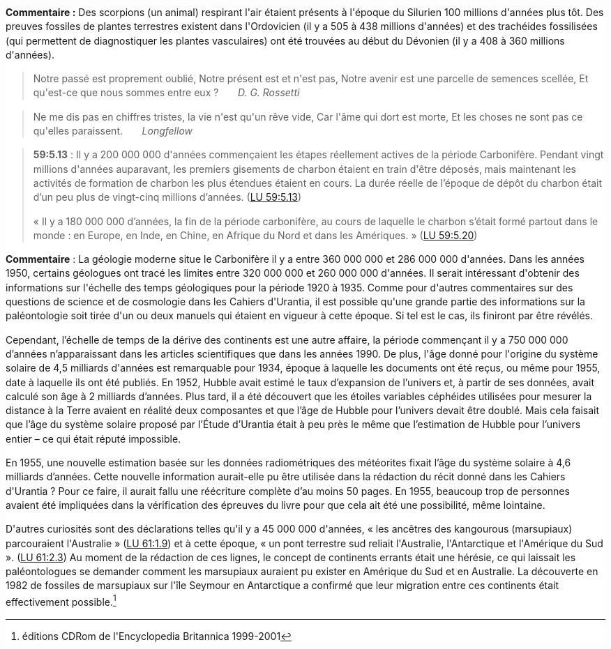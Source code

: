**Commentaire :** Des scorpions (un animal) respirant l'air étaient présents à l'époque du Silurien 100 millions d'années plus tôt. Des preuves fossiles de plantes terrestres existent dans l'Ordovicien (il y a 505 à 438 millions d'années) et des trachéides fossilisées (qui permettent de diagnostiquer les plantes vasculaires) ont été trouvées au début du Dévonien (il y a 408 à 360 millions d'années).

> Notre passé est proprement oublié,
> Notre présent est et n'est pas,
> Notre avenir est une parcelle de semences scellée,
> Et qu'est-ce que nous sommes entre eux ?
> &nbsp; &nbsp; &nbsp; _D. G. Rossetti_

> Ne me dis pas en chiffres tristes,
> la vie n'est qu'un rêve vide,
> Car l'âme qui dort est morte,
> Et les choses ne sont pas ce qu'elles paraissent.
> &nbsp; &nbsp; &nbsp; _Longfellow_

> **59:5.13** : Il y a 200 000 000 d'années commençaient les étapes réellement actives de la période Carbonifère. Pendant vingt millions d'années auparavant, les premiers gisements de charbon étaient en train d'être déposés, mais maintenant les activités de formation de charbon les plus étendues étaient en cours. La durée réelle de l’époque de dépôt du charbon était d’un peu plus de vingt-cinq millions d’années. ([LU 59:5.13](/fr/The_Urantia_Book/59#p5_13))
> 
> « Il y a 180 000 000 d’années, la fin de la période carbonifère, au cours de laquelle le charbon s’était formé partout dans le monde : en Europe, en Inde, en Chine, en Afrique du Nord et dans les Amériques. » ([LU 59:5.20](/fr/The_Urantia_Book/59#p5_20))

**Commentaire** : La géologie moderne situe le Carbonifère il y a entre 360 000 000 et 286 000 000 d'années. Dans les années 1950, certains géologues ont tracé les limites entre 320 000 000 et 260 000 000 d'années. Il serait intéressant d'obtenir des informations sur l'échelle des temps géologiques pour la période 1920 à 1935. Comme pour d'autres commentaires sur des questions de science et de cosmologie dans les Cahiers d'Urantia, il est possible qu'une grande partie des informations sur la paléontologie soit tirée d'un ou deux manuels qui étaient en vigueur à cette époque. Si tel est le cas, ils finiront par être révélés.

Cependant, l’échelle de temps de la dérive des continents est une autre affaire, la période commençant il y a 750 000 000 d’années n’apparaissant dans les articles scientifiques que dans les années 1990. De plus, l'âge donné pour l'origine du système solaire de 4,5 milliards d'années est remarquable pour 1934, époque à laquelle les documents ont été reçus, ou même pour 1955, date à laquelle ils ont été publiés. En 1952, Hubble avait estimé le taux d’expansion de l’univers et, à partir de ses données, avait calculé son âge à 2 milliards d’années. Plus tard, il a été découvert que les étoiles variables céphéides utilisées pour mesurer la distance à la Terre avaient en réalité deux composantes et que l’âge de Hubble pour l’univers devait être doublé. Mais cela faisait que l’âge du système solaire proposé par l’Étude d’Urantia était à peu près le même que l’estimation de Hubble pour l’univers entier – ce qui était réputé impossible.

En 1955, une nouvelle estimation basée sur les données radiométriques des météorites fixait l’âge du système solaire à 4,6 milliards d’années. Cette nouvelle information aurait-elle pu être utilisée dans la rédaction du récit donné dans les Cahiers d'Urantia ? Pour ce faire, il aurait fallu une réécriture complète d’au moins 50 pages. En 1955, beaucoup trop de personnes avaient été impliquées dans la vérification des épreuves du livre pour que cela ait été une possibilité, même lointaine.

D'autres curiosités sont des déclarations telles qu'il y a 45 000 000 d'années, « les ancêtres des kangourous (marsupiaux) parcouraient l'Australie » ([LU 61:1.9](/fr/The_Urantia_Book/61#p1_9)) et à cette époque, « un pont terrestre sud reliait l'Australie, l'Antarctique et l'Amérique du Sud ». ([LU 61:2.3](/fr/The_Urantia_Book/61#p2_3)) Au moment de la rédaction de ces lignes, le concept de continents errants était une hérésie, ce qui laissait les paléontologues se demander comment les marsupiaux auraient pu exister en Amérique du Sud et en Australie. La découverte en 1982 de fossiles de marsupiaux sur l'île Seymour en Antarctique a confirmé que leur migration entre ces continents était effectivement possible.[^3]


[^1]: Le Grand, S.E. _Continents à la dérive et théories changeantes_. (Presse universitaire de Cambridge, 1988)
[^2]: Dalziel, I.W.D. Américain scientifique 272 (1) 38, 1995
[^3]: éditions CDRom de l'Encyclopedia Britannica 1999-2001
[^4]: Delsemme, AH _Un argument pour l'origine cométrique de la biosphère_. American Scientist 89 : 432-442, 2001 ; E.B. 2001
[^5]: Bain, R., Glasziou, K., Neibaur, M., et Wright, F. (1991) _Le contenu scientifique du Livre d'Urantia_. (BOML, Mason City, Iowa)
[^6]: Glasziou, K. (1997) _Science, anthropologie et archéologie dans le Livre d'Urantia_. (BOML, Iowa)
[^7]: Glasziou, K. _Une mise à jour de la science, de l'anthropologie et de l'archéologie dans Le Livre d'Urantia_. [Innerface International Vol.5, n° 7.](/fr/article/Ken_Glasziou/Science_and_The_Urantia_Papers) (1998)
[^8]: Schurr, TG (1997). _ADN mitochondrial et peuplement du nouveau monde_. Scientifique américain 88, (3) 246 (2000)
[^9]: Shermer, M. _J'avais tort_. Américain scientifique 285 (4) 25 (2001)
[^10]: Rothery, D. (1997) _Geology_ (Hodder & Stoughton, Londres) [Remarque : ceux qui souhaitent confirmer les données citées ici peuvent, pour la plupart, le faire en utilisant des mots-clés et le CDRom de l'Encyclopedia Britannica.]